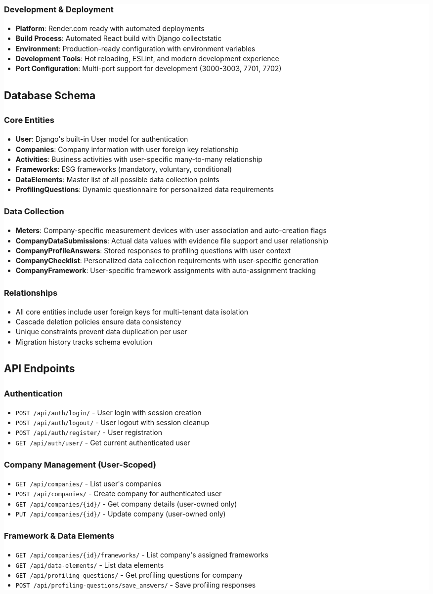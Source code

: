 ### Development & Deployment
- **Platform**: Render.com ready with automated deployments
- **Build Process**: Automated React build with Django collectstatic
- **Environment**: Production-ready configuration with environment variables
- **Development Tools**: Hot reloading, ESLint, and modern development experience
- **Port Configuration**: Multi-port support for development (3000-3003, 7701, 7702)

## Database Schema

### Core Entities
- **User**: Django's built-in User model for authentication
- **Companies**: Company information with user foreign key relationship
- **Activities**: Business activities with user-specific many-to-many relationship
- **Frameworks**: ESG frameworks (mandatory, voluntary, conditional)
- **DataElements**: Master list of all possible data collection points
- **ProfilingQuestions**: Dynamic questionnaire for personalized data requirements

### Data Collection
- **Meters**: Company-specific measurement devices with user association and auto-creation flags
- **CompanyDataSubmissions**: Actual data values with evidence file support and user relationship
- **CompanyProfileAnswers**: Stored responses to profiling questions with user context
- **CompanyChecklist**: Personalized data collection requirements with user-specific generation
- **CompanyFramework**: User-specific framework assignments with auto-assignment tracking

### Relationships
- All core entities include user foreign keys for multi-tenant data isolation
- Cascade deletion policies ensure data consistency
- Unique constraints prevent data duplication per user
- Migration history tracks schema evolution

## API Endpoints

### Authentication
- `POST /api/auth/login/` - User login with session creation
- `POST /api/auth/logout/` - User logout with session cleanup
- `POST /api/auth/register/` - User registration
- `GET /api/auth/user/` - Get current authenticated user

### Company Management (User-Scoped)
- `GET /api/companies/` - List user's companies
- `POST /api/companies/` - Create company for authenticated user
- `GET /api/companies/{id}/` - Get company details (user-owned only)
- `PUT /api/companies/{id}/` - Update company (user-owned only)

### Framework & Data Elements
- `GET /api/companies/{id}/frameworks/` - List company's assigned frameworks
- `GET /api/data-elements/` - List data elements
- `GET /api/profiling-questions/` - Get profiling questions for company
- `POST /api/profiling-questions/save_answers/` - Save profiling responses
